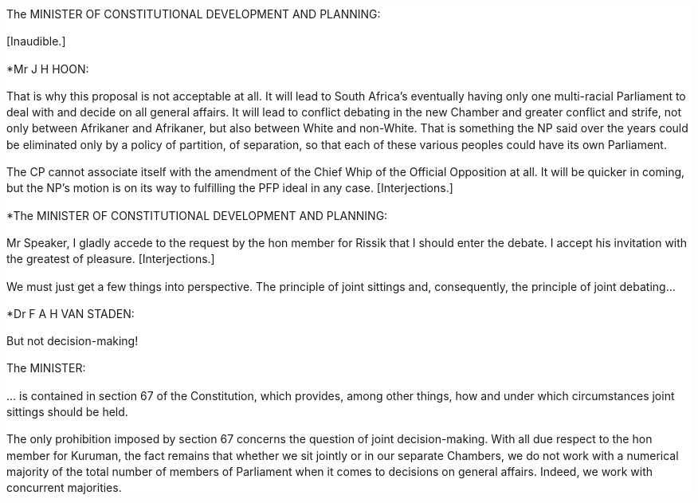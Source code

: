 </speech>

<speech by="#minister_of_constitutional_development_and_planning">

<from>The <person refersTo="hansard_za">MINISTER OF CONSTITUTIONAL DEVELOPMENT AND PLANNING</person>:</from>

<p>[Inaudible.]</p>

</speech>

<speech by="#hoon">

<from><span class="col_10959-10960" refersTo="page_0833"/>*Mr <person refersTo="hansard_za">J H HOON</person>:</from>

<p>That is why this proposal is not acceptable at all. It will lead to South Africa&#x2019;s eventually having only one multi-racial Parliament to deal with and decide on all general affairs. It will lead to conflict debating in the new Chamber and greater conflict and strife, not only between Afrikaner and Afrikaner, but also between White and non-White. That is something the NP said over the years could be eliminated only by a policy of partition, of separation, so that each of these various peoples could have its own Parliament.</p>

<p>The CP cannot associate itself with the amendment of the Chief Whip of the Official Opposition at all. It will be quicker in coming, but the NP&#x2019;s motion is on its way to fulfilling the PFP ideal in any case. [Interjections.]</p>

</speech>

<speech by="#minister_of_constitutional_development_and_planning">

<from>*The <person refersTo="hansard_za">MINISTER OF CONSTITUTIONAL DEVELOPMENT AND PLANNING</person>:</from>

<p>Mr Speaker, I gladly accede to the request by the hon member for Rissik that I should enter the debate. I accept his invitation with the greatest of pleasure. [Interjections.]</p>

<p>We must just get a few things into perspective. The principle of joint sittings and, consequently, the principle of joint debating&#x2026;</p>

</speech>

<speech by="#van_staden">

<from>*Dr <person refersTo="hansard_za">F A H VAN STADEN</person>:</from>

<p>But not decision-making!</p>

</speech>

<speech by="#minister">

<from>The <person refersTo="hansard_za">MINISTER</person>:</from>

<p>&#x2026; is contained in section 67 of the Constitution, which provides, among other things, how and under which circumstances joint sittings should be held.</p>

<p>The only prohibition imposed by section 67 concerns the question of joint decision-making. With all due respect to the hon member for Kuruman, the fact remains that whether we sit jointly or in our separate Chambers, we do not work with a numerical majority of the total number of members of Parliament when it comes to decisions on general affairs. Indeed, we work with concurrent majorities.</p>
